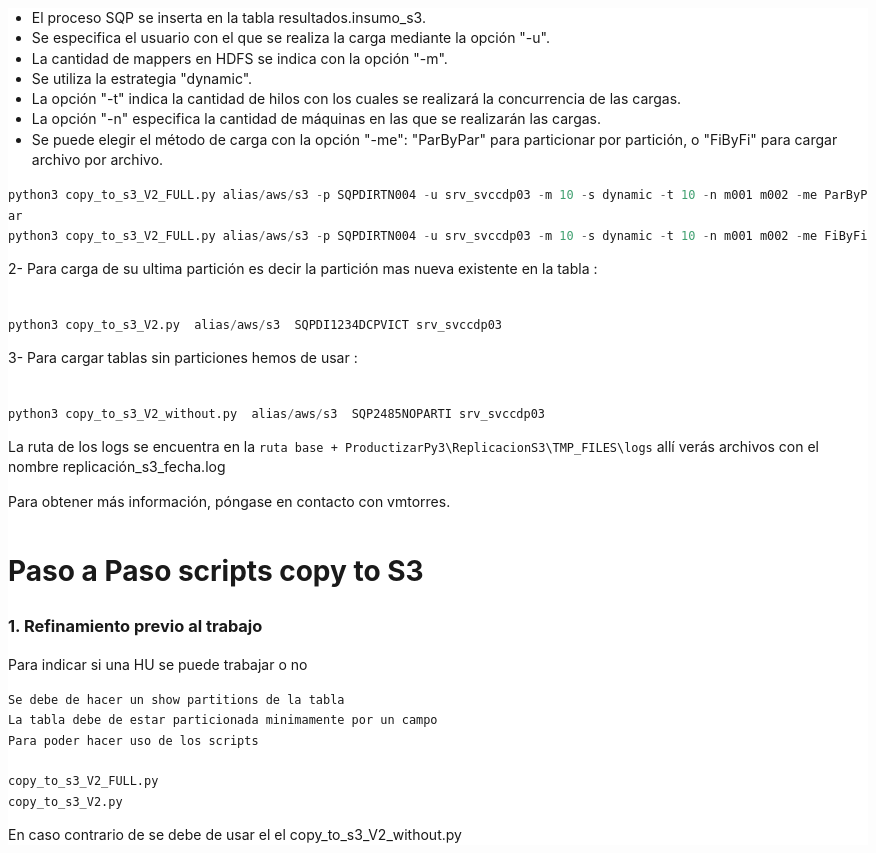 - El proceso SQP se inserta en la tabla resultados.insumo_s3.
- Se especifica el usuario con el que se realiza la carga mediante la opción "-u".
- La cantidad de mappers en HDFS se indica con la opción "-m".
- Se utiliza la estrategia "dynamic".
- La opción "-t" indica la cantidad de hilos con los cuales se realizará la concurrencia de las cargas.
- La opción "-n" especifica la cantidad de máquinas en las que se realizarán las cargas.
- Se puede elegir el método de carga con la opción "-me": "ParByPar" para particionar por partición, o "FiByFi" para cargar archivo por archivo.

```python
python3 copy_to_s3_V2_FULL.py alias/aws/s3 -p SQPDIRTN004 -u srv_svccdp03 -m 10 -s dynamic -t 10 -n m001 m002 -me ParByPar
python3 copy_to_s3_V2_FULL.py alias/aws/s3 -p SQPDIRTN004 -u srv_svccdp03 -m 10 -s dynamic -t 10 -n m001 m002 -me FiByFi

```

2- Para carga de su ultima partición es decir la partición mas nueva existente en la tabla :

```python

python3 copy_to_s3_V2.py  alias/aws/s3  SQPDI1234DCPVICT srv_svccdp03

```

3- Para cargar tablas sin particiones hemos de usar :

```python

python3 copy_to_s3_V2_without.py  alias/aws/s3  SQP2485NOPARTI srv_svccdp03

```

La ruta de los logs se encuentra en la `ruta base + ProductizarPy3\ReplicacionS3\TMP_FILES\logs` allí verás archivos con el nombre replicación_s3_fecha.log

Para obtener más información, póngase en contacto con vmtorres.

# Paso a Paso scripts copy to S3

### 1. Refinamiento previo al trabajo

Para indicar si una HU se puede trabajar o no

```python
Se debe de hacer un show partitions de la tabla
La tabla debe de estar particionada minimamente por un campo
Para poder hacer uso de los scripts

copy_to_s3_V2_FULL.py
copy_to_s3_V2.py
```

En caso contrario  de se debe de usar el  el copy_to_s3_V2_without.py
